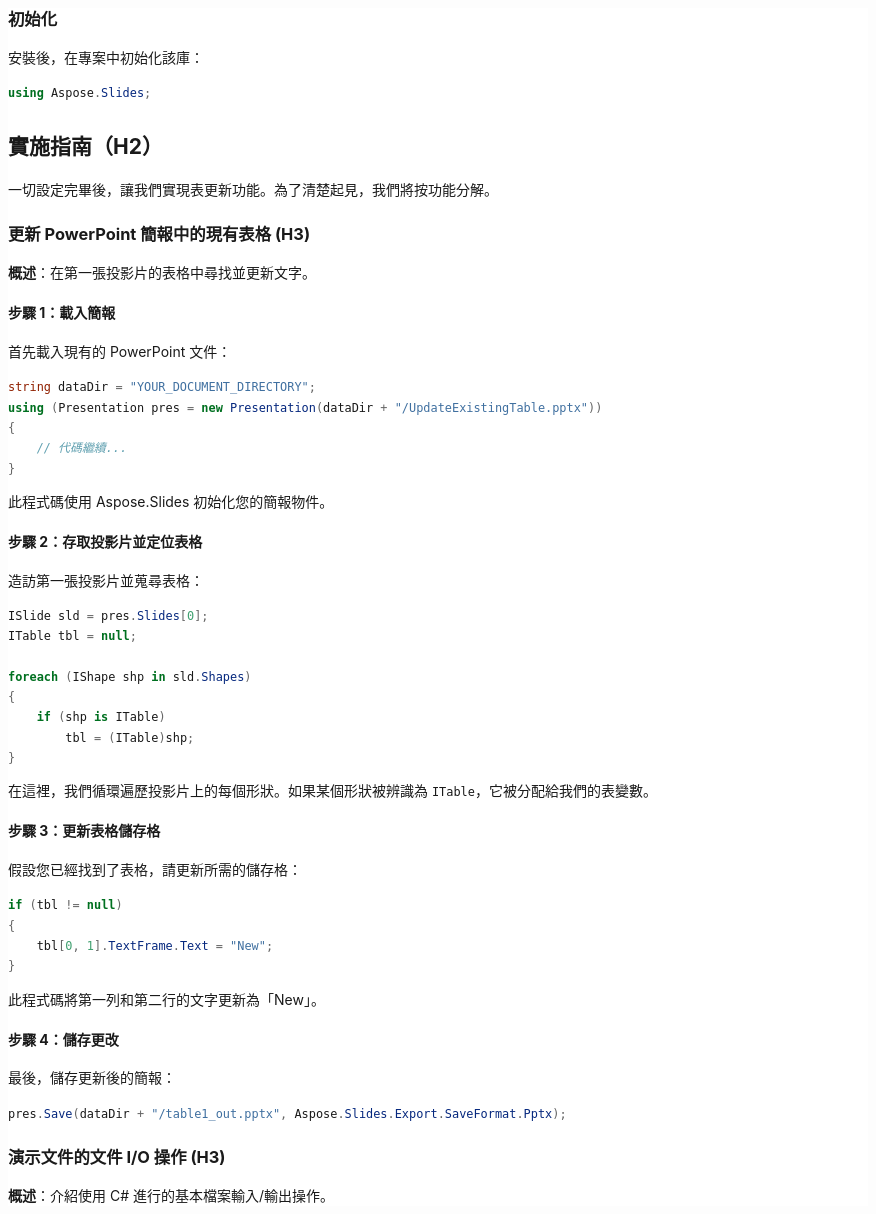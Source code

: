 ### 初始化
安裝後，在專案中初始化該庫：
```csharp
using Aspose.Slides;
```

## 實施指南（H2）
一切設定完畢後，讓我們實現表更新功能。為了清楚起見，我們將按功能分解。

### 更新 PowerPoint 簡報中的現有表格 (H3)
**概述**：在第一張投影片的表格中尋找並更新文字。

#### 步驟 1：載入簡報
首先載入現有的 PowerPoint 文件：
```csharp
string dataDir = "YOUR_DOCUMENT_DIRECTORY";
using (Presentation pres = new Presentation(dataDir + "/UpdateExistingTable.pptx"))
{
    // 代碼繼續...
}
```
此程式碼使用 Aspose.Slides 初始化您的簡報物件。

#### 步驟 2：存取投影片並定位表格
造訪第一張投影片並蒐尋表格：
```csharp
ISlide sld = pres.Slides[0];
ITable tbl = null;

foreach (IShape shp in sld.Shapes)
{
    if (shp is ITable)
        tbl = (ITable)shp;
}
```
在這裡，我們循環遍歷投影片上的每個形狀。如果某個形狀被辨識為 `ITable`，它被分配給我們的表變數。

#### 步驟 3：更新表格儲存格
假設您已經找到了表格，請更新所需的儲存格：
```csharp
if (tbl != null)
{
    tbl[0, 1].TextFrame.Text = "New";
}
```
此程式碼將第一列和第二行的文字更新為「New」。

#### 步驟 4：儲存更改
最後，儲存更新後的簡報：
```csharp
pres.Save(dataDir + "/table1_out.pptx", Aspose.Slides.Export.SaveFormat.Pptx);
```
### 演示文件的文件 I/O 操作 (H3)
**概述**：介紹使用 C# 進行的基本檔案輸入/輸出操作。
